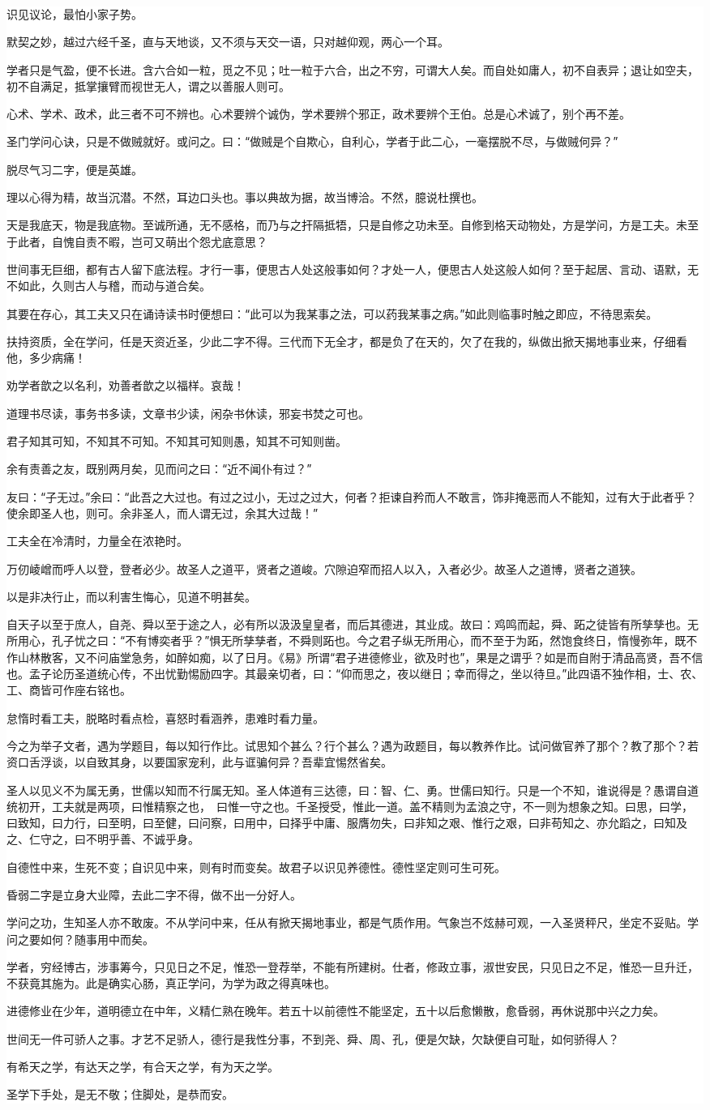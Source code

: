 识见议论，最怕小家子势。

默契之妙，越过六经千圣，直与天地谈，又不须与天交一语，只对越仰观，两心一个耳。

学者只是气盈，便不长进。含六合如一粒，觅之不见；吐一粒于六合，出之不穷，可谓大人矣。而自处如庸人，初不自表异；退让如空夫，初不自满足，抵掌攘臂而视世无人，谓之以善服人则可。

心术、学术、政术，此三者不可不辨也。心术要辨个诚伪，学术要辨个邪正，政术要辨个王伯。总是心术诚了，别个再不差。

圣门学问心诀，只是不做贼就好。或问之。曰：“做贼是个自欺心，自利心，学者于此二心，一毫摆脱不尽，与做贼何异？”

脱尽气习二字，便是英雄。

理以心得为精，故当沉潜。不然，耳边口头也。事以典故为据，故当博洽。不然，臆说杜撰也。

天是我底天，物是我底物。至诚所通，无不感格，而乃与之扞隔抵牾，只是自修之功未至。自修到格天动物处，方是学问，方是工夫。未至于此者，自愧自责不暇，岂可又萌出个怨尤底意思？

世间事无巨细，都有古人留下底法程。才行一事，便思古人处这般事如何？才处一人，便思古人处这般人如何？至于起居、言动、语默，无不如此，久则古人与稽，而动与道合矣。

其要在存心，其工夫又只在诵诗读书时便想曰：“此可以为我某事之法，可以药我某事之病。”如此则临事时触之即应，不待思索矣。

扶持资质，全在学问，任是天资近圣，少此二字不得。三代而下无全才，都是负了在天的，欠了在我的，纵做出掀天揭地事业来，仔细看他，多少病痛！

劝学者歆之以名利，劝善者歆之以福样。哀哉！

道理书尽读，事务书多读，文章书少读，闲杂书休读，邪妄书焚之可也。

君子知其可知，不知其不可知。不知其可知则愚，知其不可知则凿。

余有责善之友，既别两月矣，见而问之曰：“近不闻仆有过？”

友曰：“子无过。”余曰：“此吾之大过也。有过之过小，无过之过大，何者？拒谏自矜而人不敢言，饰非掩恶而人不能知，过有大于此者乎？使余即圣人也，则可。余非圣人，而人谓无过，余其大过哉！”

工夫全在冷清时，力量全在浓艳时。

万仞崚嶒而呼人以登，登者必少。故圣人之道平，贤者之道峻。穴隙迫窄而招人以入，入者必少。故圣人之道博，贤者之道狭。

以是非决行止，而以利害生悔心，见道不明甚矣。

自天子以至于庶人，自尧、舜以至于途之人，必有所以汲汲皇皇者，而后其德进，其业成。故曰：鸡鸣而起，舜、跖之徒皆有所孳孳也。无所用心，孔子忧之曰：“不有博奕者乎？”惧无所孳孳者，不舜则跖也。今之君子纵无所用心，而不至于为跖，然饱食终日，惰慢弥年，既不作山林散客，又不问庙堂急务，如醉如痴，以了日月。《易》所谓“君子进德修业，欲及时也”，果是之谓乎？如是而自附于清品高贤，吾不信也。孟子论历圣道统心传，不出忧勤惕励四字。其最亲切者，曰：“仰而思之，夜以继日；幸而得之，坐以待旦。”此四语不独作相，士、农、工、商皆可作座右铭也。

怠惰时看工夫，脱略时看点检，喜怒时看涵养，患难时看力量。

今之为举子文者，遇为学题目，每以知行作比。试思知个甚么？行个甚么？遇为政题目，每以教养作比。试问做官养了那个？教了那个？若资口舌浮谈，以自致其身，以要国家宠利，此与诓骗何异？吾辈宜惕然省矣。

圣人以见义不为属无勇，世儒以知而不行属无知。圣人体道有三达德，曰：智、仁、勇。世儒曰知行。只是一个不知，谁说得是？愚谓自道统初开，工夫就是两项，曰惟精察之也，　曰惟一守之也。千圣授受，惟此一道。盖不精则为孟浪之守，不一则为想象之知。曰思，曰学，曰致知，曰力行，曰至明，曰至健，曰问察，曰用中，曰择乎中庸、服膺勿失，曰非知之艰、惟行之艰，曰非苟知之、亦允蹈之，曰知及之、仁守之，曰不明乎善、不诚乎身。

自德性中来，生死不变；自识见中来，则有时而变矣。故君子以识见养德性。德性坚定则可生可死。

昏弱二字是立身大业障，去此二字不得，做不出一分好人。

学问之功，生知圣人亦不敢废。不从学问中来，任从有掀天揭地事业，都是气质作用。气象岂不炫赫可观，一入圣贤秤尺，坐定不妥贴。学问之要如何？随事用中而矣。

学者，穷经博古，涉事筹今，只见日之不足，惟恐一登荐举，不能有所建树。仕者，修政立事，淑世安民，只见日之不足，惟恐一旦升迁，不获竟其施为。此是确实心肠，真正学问，为学为政之得真味也。

进德修业在少年，道明德立在中年，义精仁熟在晚年。若五十以前德性不能坚定，五十以后愈懒散，愈昏弱，再休说那中兴之力矣。

世间无一件可骄人之事。才艺不足骄人，德行是我性分事，不到尧、舜、周、孔，便是欠缺，欠缺便自可耻，如何骄得人？

有希天之学，有达天之学，有合天之学，有为天之学。

圣学下手处，是无不敬；住脚处，是恭而安。
